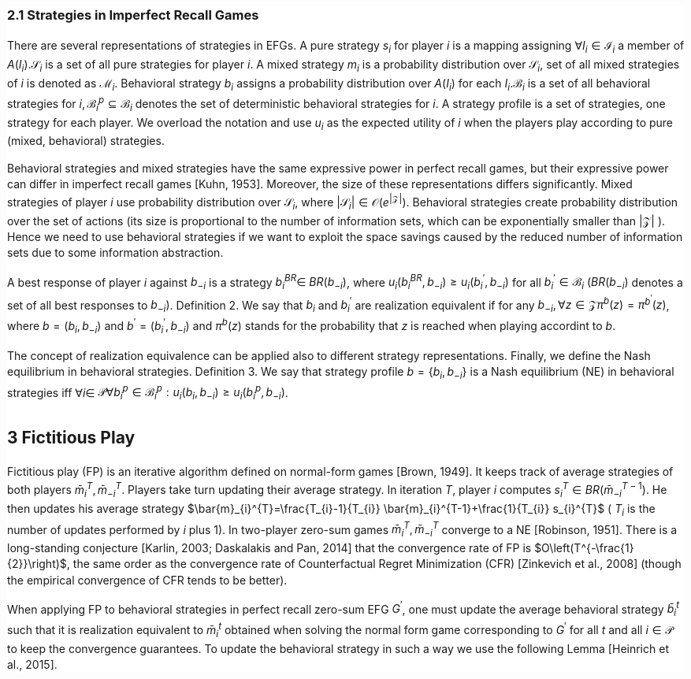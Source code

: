 ### 2.1 Strategies in Imperfect Recall Games

There are several representations of strategies in EFGs. A pure strategy $s_{i}$ for player $i$ is a mapping assigning $\forall I_{i} \in \mathcal{I}_{i}$
a member of $A\left(I_{i}\right) . \mathcal{S}_{i}$ is a set of all pure strategies for player $i$. A mixed strategy $m_{i}$ is a probability distribution over $\mathcal{S}_{i}$, set of all mixed strategies of $i$ is denoted as $\mathcal{M}_{i}$. Behavioral strategy $b_{i}$ assigns a probability distribution over $A\left(I_{i}\right)$ for each $I_{i} . \mathcal{B}_{i}$ is a set of all behavioral strategies for $i, \mathcal{B}_{i}^{p} \subseteq \mathcal{B}_{i}$ denotes the set of deterministic behavioral strategies for $i$. A strategy profile is a set of strategies, one strategy for each player. We overload the notation and use $u_{i}$ as the expected utility of $i$ when the players play according to pure (mixed, behavioral) strategies.

Behavioral strategies and mixed strategies have the same expressive power in perfect recall games, but their expressive power can differ in imperfect recall games [Kuhn, 1953]. Moreover, the size of these representations differs significantly. Mixed strategies of player $i$ use probability distribution over $\mathcal{S}_{i}$, where $\left|\mathcal{S}_{i}\right| \in \mathcal{O}\left(e^{|\mathcal{Z}|}\right)$. Behavioral strategies create probability distribution over the set of actions (its size is proportional to the number of information sets, which can be exponentially smaller than $|\mathcal{Z}|$ ). Hence we need to use behavioral strategies if we want to exploit the space savings caused by the reduced number of information sets due to some information abstraction.

A best response of player $i$ against $b_{-i}$ is a strategy $b_{i}^{B R} \in$ $B R\left(b_{-i}\right)$, where $u_{i}\left(b_{i}^{B R}, b_{-i}\right) \geq u_{i}\left(b_{i}^{\prime}, b_{-i}\right)$ for all $b_{i}^{\prime} \in \mathcal{B}_{i}$ $\left(B R\left(b_{-i}\right)\right.$ denotes a set of all best responses to $\left.b_{-i}\right)$.
Definition 2. We say that $b_{i}$ and $b_{i}^{\prime}$ are realization equivalent if for any $b_{-i}, \forall z \in \mathcal{Z} \pi^{b}(z)=\pi^{b^{\prime}}(z)$, where $b=\left(b_{i}, b_{-i}\right)$ and $b^{\prime}=\left(b_{i}^{\prime}, b_{-i}\right)$ and $\pi^{b}(z)$ stands for the probability that $z$ is reached when playing accordint to $b$.

The concept of realization equivalence can be applied also to different strategy representations. Finally, we define the Nash equilibrium in behavioral strategies.
Definition 3. We say that strategy profile $b=\left\{b_{i}, b_{-i}\right\}$ is a Nash equilibrium (NE) in behavioral strategies iff $\forall i \in$ $\mathcal{P} \forall b_{i}^{p} \in \mathcal{B}_{i}^{p}: u_{i}\left(b_{i}, b_{-i}\right) \geq u_{i}\left(b_{i}^{p}, b_{-i}\right)$.

## 3 Fictitious Play

Fictitious play (FP) is an iterative algorithm defined on normal-form games [Brown, 1949]. It keeps track of average strategies of both players $\bar{m}_{i}^{T}, \bar{m}_{-i}^{T}$. Players take turn updating their average strategy. In iteration $T$, player $i$ computes $s_{i}^{T} \in B R\left(\bar{m}_{-i}^{T-1}\right)$. He then updates his average strategy $\bar{m}_{i}^{T}=\frac{T_{i}-1}{T_{i}} \bar{m}_{i}^{T-1}+\frac{1}{T_{i}} s_{i}^{T}$ ( $T_{i}$ is the number of updates performed by $i$ plus 1). In two-player zero-sum games $\bar{m}_{i}^{T}, \bar{m}_{-i}^{T}$ converge to a NE [Robinson, 1951]. There is a long-standing conjecture [Karlin, 2003; Daskalakis and Pan, 2014] that the convergence rate of FP is $O\left(T^{-\frac{1}{2}}\right)$, the same order as the convergence rate of Counterfactual Regret Minimization (CFR) [Zinkevich et al., 2008] (though the empirical convergence of CFR tends to be better).

When applying FP to behavioral strategies in perfect recall zero-sum EFG $G^{\prime}$, one must update the average behavioral strategy $\bar{b}_{i}^{t}$ such that it is realization equivalent to $\bar{m}_{i}^{t}$ obtained when solving the normal form game corresponding to $G^{\prime}$ for all $t$ and all $i \in \mathcal{P}$ to keep the convergence guarantees. To update the behavioral strategy in such a way we use the following Lemma [Heinrich et al., 2015].
